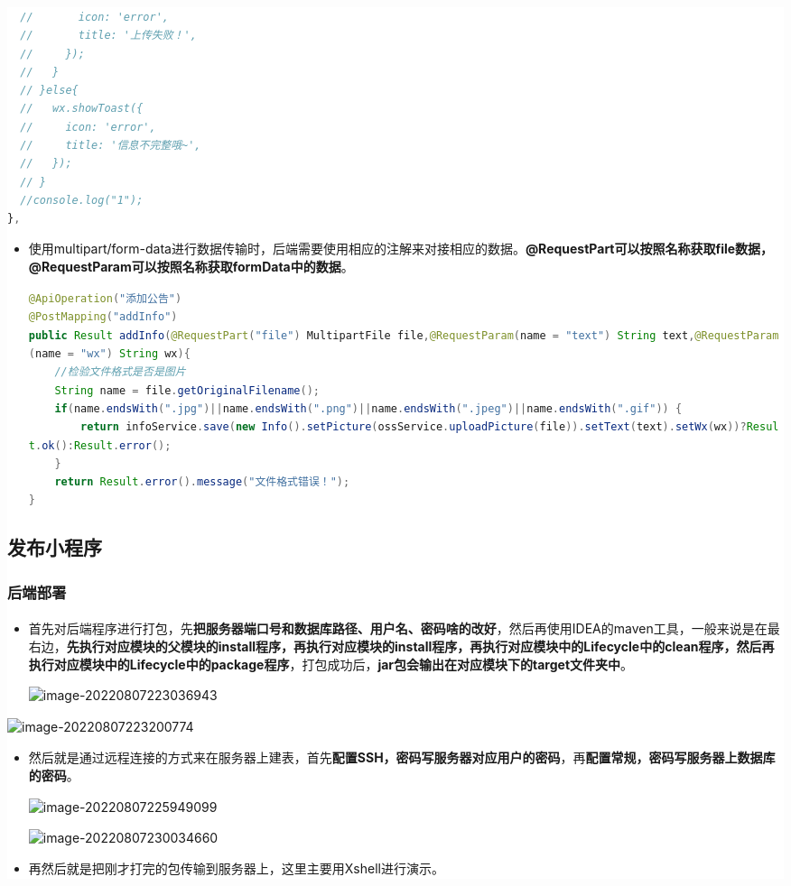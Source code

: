   ```js
    //       icon: 'error',
    //       title: '上传失败！',
    //     });
    //   }
    // }else{
    //   wx.showToast({
    //     icon: 'error',
    //     title: '信息不完整哦~',
    //   });
    // }
    //console.log("1");
  },
  ```

- 使用multipart/form-data进行数据传输时，后端需要使用相应的注解来对接相应的数据。**@RequestPart可以按照名称获取file数据，@RequestParam可以按照名称获取formData中的数据**。

  ```java
  @ApiOperation("添加公告")
  @PostMapping("addInfo")
  public Result addInfo(@RequestPart("file") MultipartFile file,@RequestParam(name = "text") String text,@RequestParam(name = "wx") String wx){
      //检验文件格式是否是图片
      String name = file.getOriginalFilename();
      if(name.endsWith(".jpg")||name.endsWith(".png")||name.endsWith(".jpeg")||name.endsWith(".gif")) {
          return infoService.save(new Info().setPicture(ossService.uploadPicture(file)).setText(text).setWx(wx))?Result.ok():Result.error();
      }
      return Result.error().message("文件格式错误！");
  }
  ```

## 发布小程序

### 后端部署

- 首先对后端程序进行打包，先**把服务器端口号和数据库路径、用户名、密码啥的改好**，然后再使用IDEA的maven工具，一般来说是在最右边，**先执行对应模块的父模块的install程序，再执行对应模块的install程序，再执行对应模块中的Lifecycle中的clean程序，然后再执行对应模块中的Lifecycle中的package程序**，打包成功后，**jar包会输出在对应模块下的target文件夹中**。

  ![image-20220807223036943](https://konjacer-blog-img-repo.oss-cn-qingdao.aliyuncs.com/img/image-20220807223036943.png)

![image-20220807223200774](https://konjacer-blog-img-repo.oss-cn-qingdao.aliyuncs.com/img/image-20220807223200774.png)

- 然后就是通过远程连接的方式来在服务器上建表，首先**配置SSH，密码写服务器对应用户的密码**，再**配置常规，密码写服务器上数据库的密码**。

  ![image-20220807225949099](https://konjacer-blog-img-repo.oss-cn-qingdao.aliyuncs.com/img/image-20220807225949099.png)

  ![image-20220807230034660](https://konjacer-blog-img-repo.oss-cn-qingdao.aliyuncs.com/img/image-20220807230034660.png)

- 再然后就是把刚才打完的包传输到服务器上，这里主要用Xshell进行演示。
